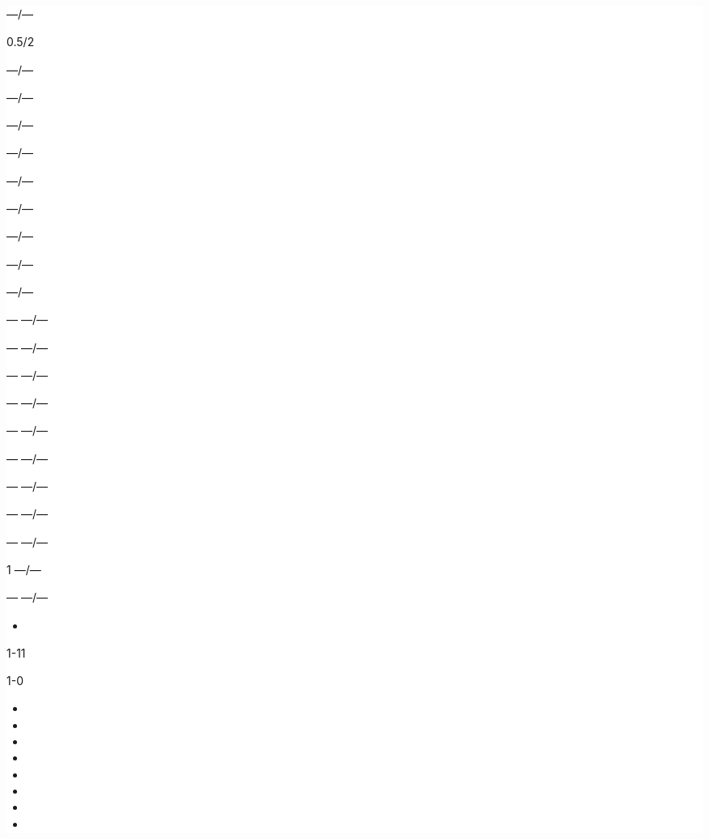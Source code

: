 —/—

0.5/2

—/—

—/—

—/—

—/—

—/—

—/—

—/—

—/—

—/—

— —/—

— —/—

— —/—

— —/—

— —/—

— —/—

— —/—

— —/—

— —/—

1 —/—

— —/—

-

1-11

1-0

-

-

-

-

-

-

-

-
